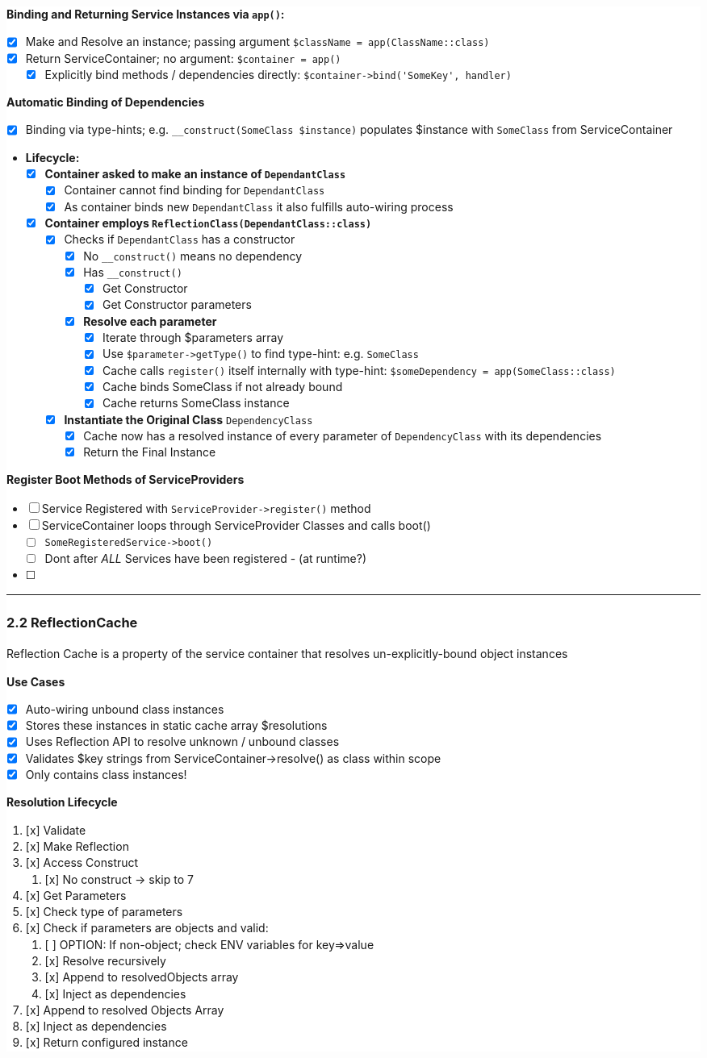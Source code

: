 **Binding and Returning Service Instances via `app()`:**
- [x] Make and Resolve an instance; passing argument `$className = app(ClassName::class)`
- [x] Return ServiceContainer; no argument: `$container = app()`
  - [x] Explicitly bind methods / dependencies directly: `$container->bind('SomeKey', handler)`

**Automatic Binding of Dependencies**
- [x] Binding via type-hints; e.g. `__construct(SomeClass $instance)` populates $instance with `SomeClass` from ServiceContainer
- **Lifecycle:**
  - [x] **Container asked to make an instance of `DependantClass`**
    - [x] Container cannot find binding for `DependantClass`
    - [x] As container binds new `DependantClass` it also fulfills auto-wiring process
  - [x] **Container employs `ReflectionClass(DependantClass::class)`**
    - [x] Checks if `DependantClass` has a constructor
      - [x] No `__construct()` means no dependency
      - [x] Has `__construct()`
        - [x] Get Constructor
        - [x] Get Constructor parameters
      - [x] **Resolve each parameter**
        - [x] Iterate through $parameters array
        - [x] Use `$parameter->getType()` to find type-hint: e.g. `SomeClass`
        - [x] Cache calls `register()` itself internally with type-hint: `$someDependency = app(SomeClass::class)`
        - [x] Cache binds SomeClass if not already bound
        - [x] Cache returns SomeClass instance
    - [x] **Instantiate the Original Class** `DependencyClass`
      - [x] Cache now has a resolved instance of every parameter of `DependencyClass` with its dependencies
      - [x] Return the Final Instance

**Register Boot Methods of ServiceProviders**
- [ ] Service Registered with `ServiceProvider->register()` method
- [ ] ServiceContainer loops through ServiceProvider Classes and calls boot()
  - [ ] `SomeRegisteredService->boot()`
  - [ ] Dont after *ALL* Services have been registered - (at runtime?)
- [ ] 

---

### 2.2 ReflectionCache

Reflection Cache is a property of the service container that resolves un-explicitly-bound object instances

**Use Cases**
- [x] Auto-wiring unbound class instances
- [x] Stores these instances in static cache array $resolutions
- [x] Uses Reflection API to resolve unknown / unbound classes
- [x] Validates $key strings from ServiceContainer->resolve() as class within scope
- [x] Only contains class instances!

**Resolution Lifecycle**
1. [x] Validate
2. [x] Make Reflection
3. [x] Access Construct
   1. [x] No construct -> skip to 7
4. [x] Get Parameters
5. [x] Check type of parameters
6. [x] Check if parameters are objects and valid:
      1. [ ] OPTION: If non-object; check ENV variables for key=>value
   1. [x] Resolve recursively
   2. [x] Append to resolvedObjects array
   3. [x] Inject as dependencies
7. [x] Append to resolved Objects Array
8. [x] Inject as dependencies
9. [x] Return configured instance